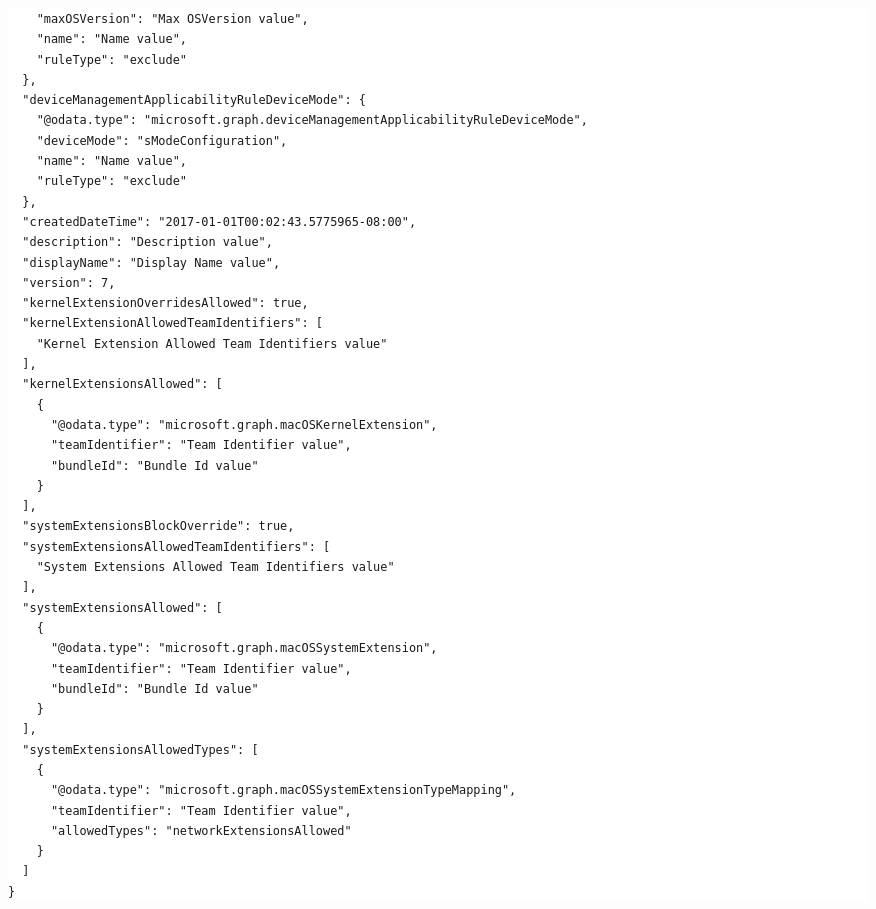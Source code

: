 ``` http
    "maxOSVersion": "Max OSVersion value",
    "name": "Name value",
    "ruleType": "exclude"
  },
  "deviceManagementApplicabilityRuleDeviceMode": {
    "@odata.type": "microsoft.graph.deviceManagementApplicabilityRuleDeviceMode",
    "deviceMode": "sModeConfiguration",
    "name": "Name value",
    "ruleType": "exclude"
  },
  "createdDateTime": "2017-01-01T00:02:43.5775965-08:00",
  "description": "Description value",
  "displayName": "Display Name value",
  "version": 7,
  "kernelExtensionOverridesAllowed": true,
  "kernelExtensionAllowedTeamIdentifiers": [
    "Kernel Extension Allowed Team Identifiers value"
  ],
  "kernelExtensionsAllowed": [
    {
      "@odata.type": "microsoft.graph.macOSKernelExtension",
      "teamIdentifier": "Team Identifier value",
      "bundleId": "Bundle Id value"
    }
  ],
  "systemExtensionsBlockOverride": true,
  "systemExtensionsAllowedTeamIdentifiers": [
    "System Extensions Allowed Team Identifiers value"
  ],
  "systemExtensionsAllowed": [
    {
      "@odata.type": "microsoft.graph.macOSSystemExtension",
      "teamIdentifier": "Team Identifier value",
      "bundleId": "Bundle Id value"
    }
  ],
  "systemExtensionsAllowedTypes": [
    {
      "@odata.type": "microsoft.graph.macOSSystemExtensionTypeMapping",
      "teamIdentifier": "Team Identifier value",
      "allowedTypes": "networkExtensionsAllowed"
    }
  ]
}
```




